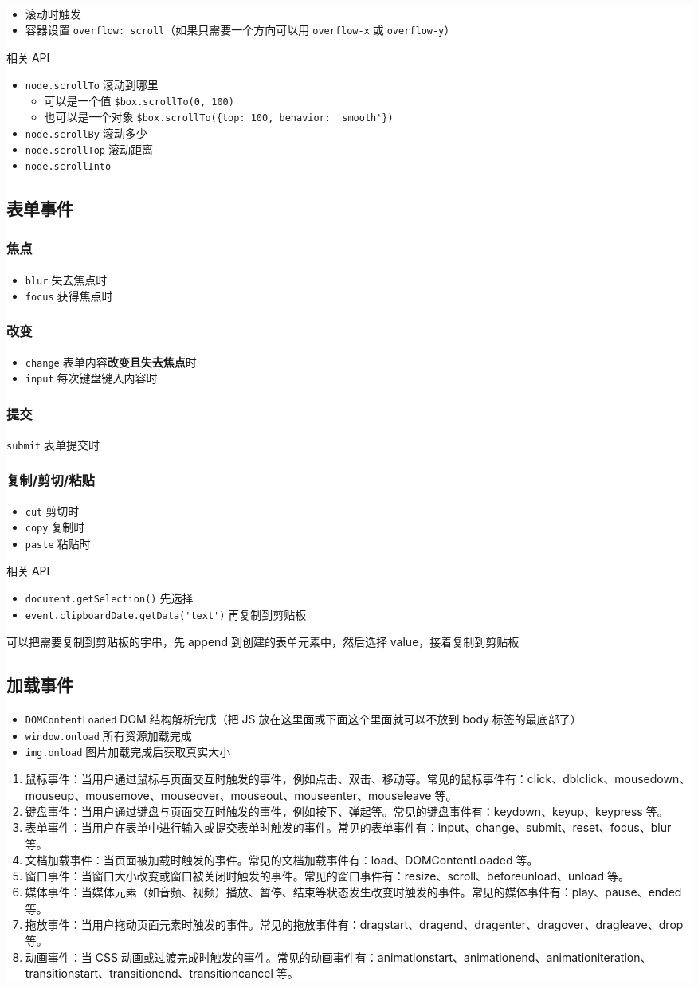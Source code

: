 - 滚动时触发
- 容器设置 `overflow: scroll`（如果只需要一个方向可以用 `overflow-x` 或 `overflow-y`）

相关 API

- `node.scrollTo` 滚动到哪里
	- 可以是一个值 `$box.scrollTo(0, 100)`
	- 也可以是一个对象 `$box.scrollTo({top: 100, behavior: 'smooth'})`
- `node.scrollBy` 滚动多少
- `node.scrollTop` 滚动距离
- `node.scrollInto`

## 表单事件

### 焦点

- `blur` 失去焦点时
- `focus` 获得焦点时

### 改变

- `change` 表单内容**改变且失去焦点**时
- `input` 每次键盘键入内容时

### 提交

`submit` 表单提交时

### 复制/剪切/粘贴

- `cut` 剪切时
- `copy` 复制时
- `paste` 粘贴时

相关 API

- `document.getSelection()` 先选择
- `event.clipboardDate.getData('text')` 再复制到剪贴板

可以把需要复制到剪贴板的字串，先 append 到创建的表单元素中，然后选择 value，接着复制到剪贴板

## 加载事件

- `DOMContentLoaded`  DOM 结构解析完成（把 JS 放在这里面或下面这个里面就可以不放到 body 标签的最底部了）
- `window.onload` 所有资源加载完成
- `img.onload` 图片加载完成后获取真实大小

1. 鼠标事件：当用户通过鼠标与页面交互时触发的事件，例如点击、双击、移动等。常见的鼠标事件有：click、dblclick、mousedown、mouseup、mousemove、mouseover、mouseout、mouseenter、mouseleave 等。
2. 键盘事件：当用户通过键盘与页面交互时触发的事件，例如按下、弹起等。常见的键盘事件有：keydown、keyup、keypress 等。
3. 表单事件：当用户在表单中进行输入或提交表单时触发的事件。常见的表单事件有：input、change、submit、reset、focus、blur 等。
4. 文档加载事件：当页面被加载时触发的事件。常见的文档加载事件有：load、DOMContentLoaded 等。
5. 窗口事件：当窗口大小改变或窗口被关闭时触发的事件。常见的窗口事件有：resize、scroll、beforeunload、unload 等。
6. 媒体事件：当媒体元素（如音频、视频）播放、暂停、结束等状态发生改变时触发的事件。常见的媒体事件有：play、pause、ended 等。
7. 拖放事件：当用户拖动页面元素时触发的事件。常见的拖放事件有：dragstart、dragend、dragenter、dragover、dragleave、drop 等。
8. 动画事件：当 CSS 动画或过渡完成时触发的事件。常见的动画事件有：animationstart、animationend、animationiteration、transitionstart、transitionend、transitioncancel 等。
